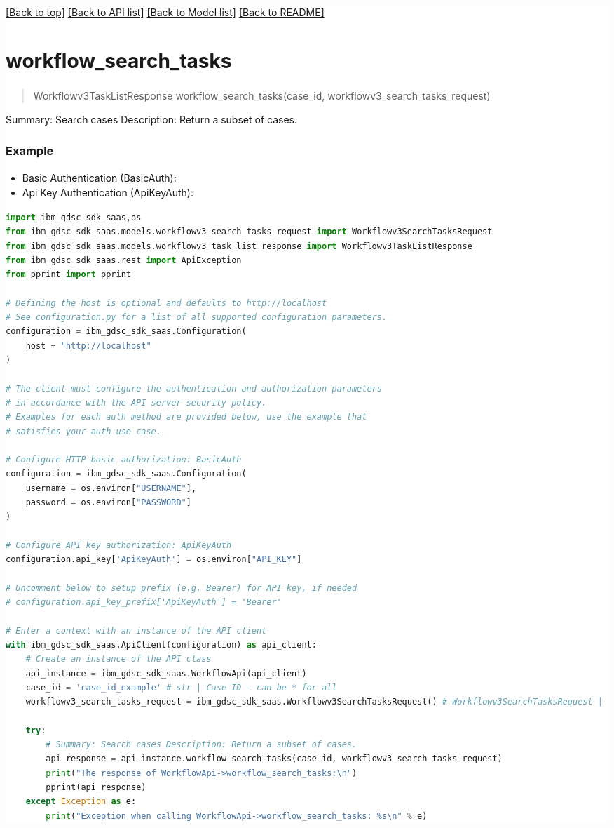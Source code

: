 [[Back to top]](#) [[Back to API list]](../README.md#documentation-for-api-endpoints) [[Back to Model list]](../README.md#documentation-for-models) [[Back to README]](../README.md)

# **workflow_search_tasks**
> Workflowv3TaskListResponse workflow_search_tasks(case_id, workflowv3_search_tasks_request)

Summary: Search cases Description: Return a subset of cases.

### Example

* Basic Authentication (BasicAuth):
* Api Key Authentication (ApiKeyAuth):

```python
import ibm_gdsc_sdk_saas,os
from ibm_gdsc_sdk_saas.models.workflowv3_search_tasks_request import Workflowv3SearchTasksRequest
from ibm_gdsc_sdk_saas.models.workflowv3_task_list_response import Workflowv3TaskListResponse
from ibm_gdsc_sdk_saas.rest import ApiException
from pprint import pprint

# Defining the host is optional and defaults to http://localhost
# See configuration.py for a list of all supported configuration parameters.
configuration = ibm_gdsc_sdk_saas.Configuration(
    host = "http://localhost"
)

# The client must configure the authentication and authorization parameters
# in accordance with the API server security policy.
# Examples for each auth method are provided below, use the example that
# satisfies your auth use case.

# Configure HTTP basic authorization: BasicAuth
configuration = ibm_gdsc_sdk_saas.Configuration(
    username = os.environ["USERNAME"],
    password = os.environ["PASSWORD"]
)

# Configure API key authorization: ApiKeyAuth
configuration.api_key['ApiKeyAuth'] = os.environ["API_KEY"]

# Uncomment below to setup prefix (e.g. Bearer) for API key, if needed
# configuration.api_key_prefix['ApiKeyAuth'] = 'Bearer'

# Enter a context with an instance of the API client
with ibm_gdsc_sdk_saas.ApiClient(configuration) as api_client:
    # Create an instance of the API class
    api_instance = ibm_gdsc_sdk_saas.WorkflowApi(api_client)
    case_id = 'case_id_example' # str | Case ID - can be * for all
    workflowv3_search_tasks_request = ibm_gdsc_sdk_saas.Workflowv3SearchTasksRequest() # Workflowv3SearchTasksRequest | 

    try:
        # Summary: Search cases Description: Return a subset of cases.
        api_response = api_instance.workflow_search_tasks(case_id, workflowv3_search_tasks_request)
        print("The response of WorkflowApi->workflow_search_tasks:\n")
        pprint(api_response)
    except Exception as e:
        print("Exception when calling WorkflowApi->workflow_search_tasks: %s\n" % e)
```
